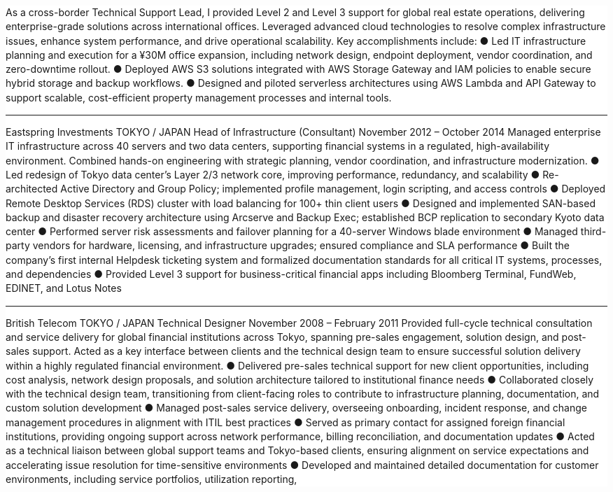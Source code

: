As a cross-border Technical Support Lead, I provided Level 2 and Level 3 support for global real estate operations, delivering
enterprise-grade solutions across international offices. Leveraged advanced cloud technologies to resolve complex infrastructure issues,
enhance system performance, and drive operational scalability. Key accomplishments include:
● Led IT infrastructure planning and execution for a ¥30M office expansion, including network design, endpoint deployment,
vendor coordination, and zero-downtime rollout.
● Deployed AWS S3 solutions integrated with AWS Storage Gateway and IAM policies to enable secure hybrid storage and backup
workflows.
● Designed and piloted serverless architectures using AWS Lambda and API Gateway to support scalable, cost-efficient property
management processes and internal tools.
___________________________________________________________________________________________________________
Eastspring Investments TOKYO / JAPAN
Head of Infrastructure (Consultant) November 2012 – October 2014
Managed enterprise IT infrastructure across 40 servers and two data centers, supporting financial systems in a regulated, high-availability
environment. Combined hands-on engineering with strategic planning, vendor coordination, and infrastructure modernization.
● Led redesign of Tokyo data center’s Layer 2/3 network core, improving performance, redundancy, and scalability
● Re-architected Active Directory and Group Policy; implemented profile management, login scripting, and access controls
● Deployed Remote Desktop Services (RDS) cluster with load balancing for 100+ thin client users
● Designed and implemented SAN-based backup and disaster recovery architecture using Arcserve and Backup Exec;
established BCP replication to secondary Kyoto data center
● Performed server risk assessments and failover planning for a 40-server Windows blade environment
● Managed third-party vendors for hardware, licensing, and infrastructure upgrades; ensured compliance and SLA performance
● Built the company’s first internal Helpdesk ticketing system and formalized documentation standards for all critical IT systems,
processes, and dependencies
● Provided Level 3 support for business-critical financial apps including Bloomberg Terminal, FundWeb, EDINET, and Lotus
Notes
__________________________________________________________________________________________________
British Telecom TOKYO / JAPAN
Technical Designer November 2008 – February 2011
Provided full-cycle technical consultation and service delivery for global financial institutions across Tokyo, spanning pre-sales engagement,
solution design, and post-sales support. Acted as a key interface between clients and the technical design team to ensure successful solution
delivery within a highly regulated financial environment.
● Delivered pre-sales technical support for new client opportunities, including cost analysis, network design proposals, and
solution architecture tailored to institutional finance needs
● Collaborated closely with the technical design team, transitioning from client-facing roles to contribute to infrastructure
planning, documentation, and custom solution development
● Managed post-sales service delivery, overseeing onboarding, incident response, and change management procedures in
alignment with ITIL best practices
● Served as primary contact for assigned foreign financial institutions, providing ongoing support across network
performance, billing reconciliation, and documentation updates
● Acted as a technical liaison between global support teams and Tokyo-based clients, ensuring alignment on service expectations
and accelerating issue resolution for time-sensitive environments
● Developed and maintained detailed documentation for customer environments, including service portfolios, utilization reporting,